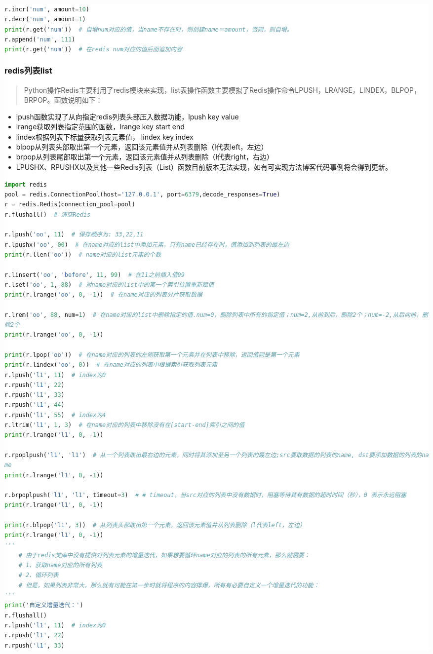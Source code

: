 ```python
r.incr('num', amount=10)
r.decr('num', amount=1)
print(r.get('num'))  # 自增num对应的值，当name不存在时，则创建name＝amount，否则，则自增。
r.append('num', 111)
print(r.get('num'))  # 在redis num对应的值后面追加内容
```


### redis列表list

>Python操作Redis主要利用了redis模块来实现，list表操作函数主要模拟了Redis操作命令LPUSH，LRANGE，LINDEX，BLPOP，BRPOP。函数说明如下：
- lpush函数实现了从向指定redis列表头部压入数据功能，lpush key value
- lrange获取列表指定范围的函数，lrange key start end
- lindex根据列表下标量获取列表元素值， lindex key index
- blpop从列表头部取出第一个元素，返回该元素值并从列表删除（l代表left，左边）
- brpop从列表尾部取出第一个元素，返回该元素值并从列表删除（l代表right，右边）
- LPUSHX、RPUSHX以及其他一些Redis列表（List）函数目前版本无法实现，如有可实现方法博客代码事例将会得到更新。

```python
import redis
pool = redis.ConnectionPool(host='127.0.0.1', port=6379,decode_responses=True)
r = redis.Redis(connection_pool=pool)
r.flushall()  # 清空Redis

r.lpush('oo', 11)  # 保存顺序为: 33,22,11
r.lpushx('oo', 00)  # 在name对应的list中添加元素，只有name已经存在时，值添加到列表的最左边
print(r.llen('oo'))  # name对应的list元素的个数

r.linsert('oo', 'before', 11, 99)  # 在11之前插入值99
r.lset('oo', 1, 88)  # 对name对应的list中的某一个索引位置重新赋值
print(r.lrange('oo', 0, -1))  # 在name对应的列表分片获取数据

r.lrem('oo', 88, num=1)  # 在name对应的list中删除指定的值.num=0，删除列表中所有的指定值；num=2,从前到后，删除2个；num=-2,从后向前，删除2个
print(r.lrange('oo', 0, -1))

print(r.lpop('oo'))  # 在name对应的列表的左侧获取第一个元素并在列表中移除，返回值则是第一个元素
print(r.lindex('oo', 0))  # 在name对应的列表中根据索引获取列表元素
r.lpush('l1', 11)  # index为0
r.rpush('l1', 22)
r.rpush('l1', 33)
r.rpush('l1', 44)
r.rpush('l1', 55)  # index为4
r.ltrim('l1', 1, 3)  # 在name对应的列表中移除没有在[start-end]索引之间的值
print(r.lrange('l1', 0, -1))

r.rpoplpush('l1', 'l1')  # 从一个列表取出最右边的元素，同时将其添加至另一个列表的最左边;src要取数据的列表的name, dst要添加数据的列表的name
print(r.lrange('l1', 0, -1))

r.brpoplpush('l1', 'l1', timeout=3)  # # timeout，当src对应的列表中没有数据时，阻塞等待其有数据的超时时间（秒），0 表示永远阻塞
print(r.lrange('l1', 0, -1))

print(r.blpop('l1', 3))  # 从列表头部取出第一个元素，返回该元素值并从列表删除（l代表left，左边）
print(r.lrange('l1', 0, -1))
'''
    # 由于redis类库中没有提供对列表元素的增量迭代，如果想要循环name对应的列表的所有元素，那么就需要：
    # 1、获取name对应的所有列表
    # 2、循环列表
    # 但是，如果列表非常大，那么就有可能在第一步时就将程序的内容撑爆，所有有必要自定义一个增量迭代的功能：
'''
print('自定义增量迭代：')
r.flushall()
r.lpush('l1', 11)  # index为0
r.rpush('l1', 22)
r.rpush('l1', 33)
```